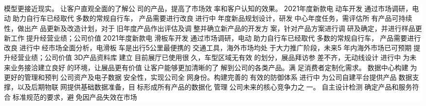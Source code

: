 模型更接近现实。
让客户直观全面的了解公
司的产品，提高了市场效
率和客户认知的效果。
2021年度新款电
动车开发
通过市场调研，电动
助力自行车已经取代
多数的常规自行车，
产品需要进行改良
进行中
年度新品规划设计，研发
中心年度任务，需评估所
有产品可持续性，做出产
品更新及改造计划，对于
旧年度产品作出评估及调
整并确立新产品的开发方
案，针对产品方案进行调
研及确定，并进行样品更
新工作
提升经营业绩；公司价值
2021年度新款电
滑板车开发
通过市场调研，电动
助力自行车已经取代
多数的常规自行车，
产品需要进行改良
进行中
经市场全面分析，电滑板
车是出行5公里最便携的
交通工具，海外市场均处
于大力推广阶段，未来5
年内海外市场已可预期
提升经营业绩；公司价值
3D产品资料库
建立
目前展厅已使用很
久，车型区域无有效
的划分，展品拜访参
差不齐，无动线设计
进行中
为未来业务接洽建立良好
的环境，让展品更有价值
让客户能够更加清晰的了
解到公司的各类产品。满
足消费者定制化需求。
数据中心构建
为更好的管理和预判
公司资产及电子数据
安全性，实现公司全
网身份。构建完善的
有效的防御体系
进行中
为公司自建平台提供产品
数据支撑，以及后期物联
网提供基础数据准备，目
标形成所有产品的数据化
管理
公司未来的核心竞争力之
一。
自主设计检测
确定产品和服务符合
标准规范的要求，避
免因产品失效在市场